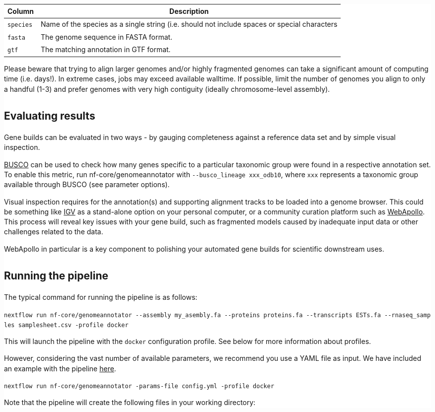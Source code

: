 | Column         | Description                                                                                                                                                                            |
|----------------|----------------------------------------------------------------------------------------------------------------------------------------------------------------------------------------|
| `species`      | Name of the species as a single string (i.e. should not include spaces or special characters                                                                                           |
| `fasta `       | The genome sequence in FASTA format.                                                                                                                                                   |
| `gtf`          | The matching annotation in GTF format.                                                                                                                                                 |

Please beware that trying to align larger genomes and/or highly fragmented genomes can take a significant amount of computing time (i.e. days!). In extreme cases, jobs may exceed available walltime. If possible, limit the number of genomes
you align to only a handful (1-3) and prefer genomes with very high contiguity (ideally chromosome-level assembly). 

## Evaluating results

Gene builds can be evaluated in two ways - by gauging completeness against a reference data set and by simple visual inspection. 

[BUSCO](https://busco.ezlab.org/) can be used to check how many genes specific to a particular taxonomic group were found in a respective annotation set. To enable this metric, run nf-core/genomeannotator with `--busco_lineage xxx_odb10`, where `xxx` represents 
a taxonomic group available through BUSCO (see parameter options). 

Visual inspection requires for the annotation(s) and supporting alignment tracks to be loaded into a genome browser. This could be something like [IGV](https://software.broadinstitute.org/software/igv/) as a stand-alone option on your personal computer, or
a community curation platform such as [WebApollo](http://genomearchitect.org/). This process will reveal key issues with your gene build, such as fragmented models caused by inadequate input data or other challenges related to the data. 

WebApollo in particular is a key component to polishing your automated gene builds for scientific downstream uses. 

## Running the pipeline

The typical command for running the pipeline is as follows:

```console
nextflow run nf-core/genomeannotator --assembly my_asembly.fa --proteins proteins.fa --transcripts ESTs.fa --rnaseq_samples samplesheet.csv -profile docker
```

This will launch the pipeline with the `docker` configuration profile. See below for more information about profiles.

However, considering the vast number of available parameters, we recommend you use a YAML file as input. We have included an example with the pipeline [here](https://github.com/nf-core/genomeannotator/blob/master/assets/config.yaml).

```console
nextflow run nf-core/genomeannotator -params-file config.yml -profile docker
``` 

Note that the pipeline will create the following files in your working directory:
